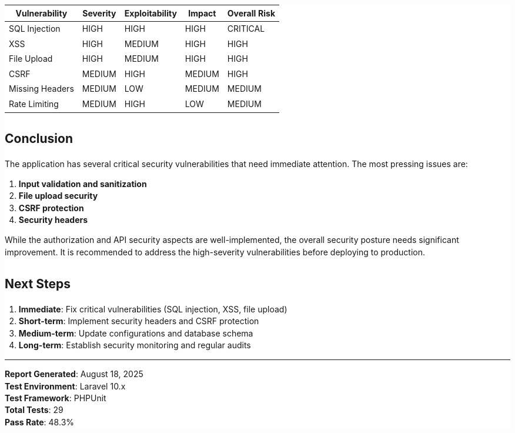 | Vulnerability | Severity | Exploitability | Impact | Overall Risk |
|---------------|----------|----------------|--------|--------------|
| SQL Injection | HIGH | HIGH | HIGH | CRITICAL |
| XSS | HIGH | MEDIUM | HIGH | HIGH |
| File Upload | HIGH | MEDIUM | HIGH | HIGH |
| CSRF | MEDIUM | HIGH | MEDIUM | HIGH |
| Missing Headers | MEDIUM | LOW | MEDIUM | MEDIUM |
| Rate Limiting | MEDIUM | HIGH | LOW | MEDIUM |

## Conclusion

The application has several critical security vulnerabilities that need immediate attention. The most pressing issues are:

1. **Input validation and sanitization**
2. **File upload security**
3. **CSRF protection**
4. **Security headers**

While the authorization and API security aspects are well-implemented, the overall security posture needs significant improvement. It is recommended to address the high-severity vulnerabilities before deploying to production.

## Next Steps

1. **Immediate**: Fix critical vulnerabilities (SQL injection, XSS, file upload)
2. **Short-term**: Implement security headers and CSRF protection
3. **Medium-term**: Update configurations and database schema
4. **Long-term**: Establish security monitoring and regular audits

---

**Report Generated**: August 18, 2025  
**Test Environment**: Laravel 10.x  
**Test Framework**: PHPUnit  
**Total Tests**: 29  
**Pass Rate**: 48.3%
